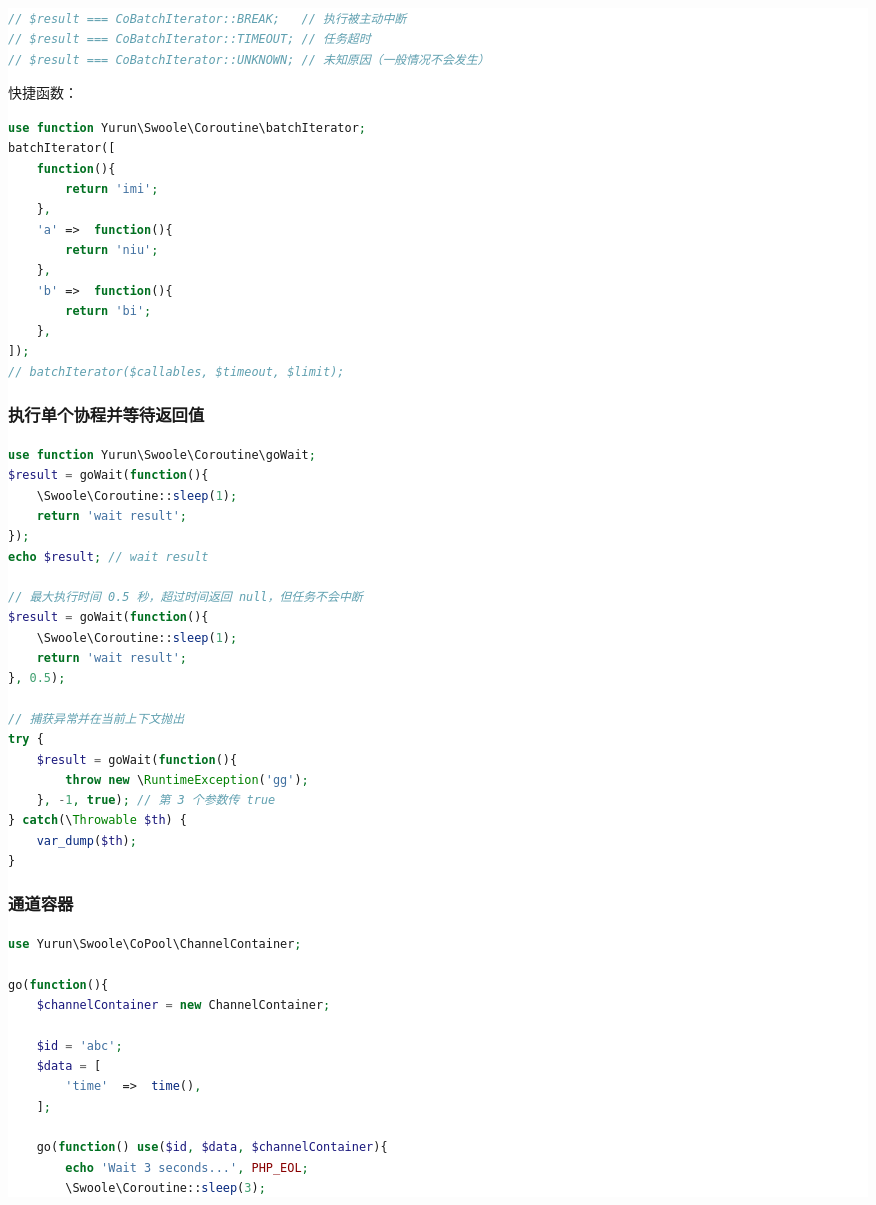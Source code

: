 ```php
// $result === CoBatchIterator::BREAK;   // 执行被主动中断
// $result === CoBatchIterator::TIMEOUT; // 任务超时
// $result === CoBatchIterator::UNKNOWN; // 未知原因（一般情况不会发生）
```

快捷函数：

```php
use function Yurun\Swoole\Coroutine\batchIterator;
batchIterator([
    function(){
        return 'imi';
    },
    'a' =>  function(){
        return 'niu';
    },
    'b' =>  function(){
        return 'bi';
    },
]);
// batchIterator($callables, $timeout, $limit);
```

### 执行单个协程并等待返回值

```php
use function Yurun\Swoole\Coroutine\goWait;
$result = goWait(function(){
    \Swoole\Coroutine::sleep(1);
    return 'wait result';
});
echo $result; // wait result

// 最大执行时间 0.5 秒，超过时间返回 null，但任务不会中断
$result = goWait(function(){
    \Swoole\Coroutine::sleep(1);
    return 'wait result';
}, 0.5);

// 捕获异常并在当前上下文抛出
try {
    $result = goWait(function(){
        throw new \RuntimeException('gg');
    }, -1, true); // 第 3 个参数传 true
} catch(\Throwable $th) {
    var_dump($th);
}
```

### 通道容器

```php
use Yurun\Swoole\CoPool\ChannelContainer;

go(function(){
    $channelContainer = new ChannelContainer;

    $id = 'abc';
    $data = [
        'time'  =>  time(),
    ];

    go(function() use($id, $data, $channelContainer){
        echo 'Wait 3 seconds...', PHP_EOL;
        \Swoole\Coroutine::sleep(3);
```